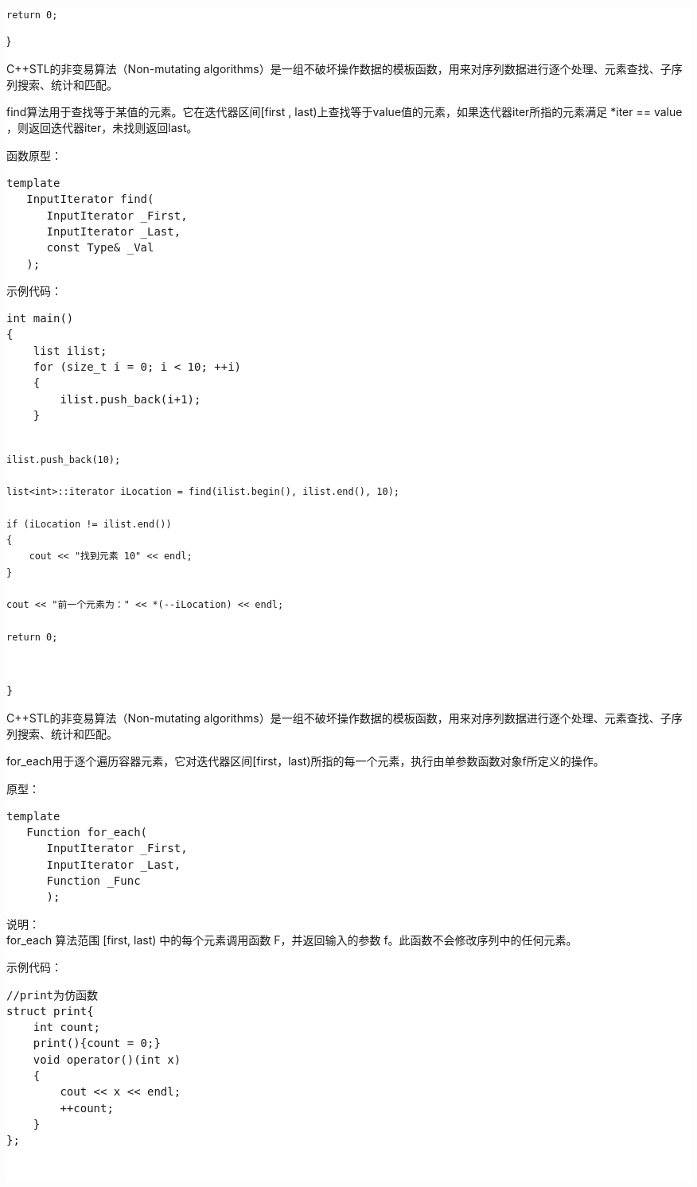     return 0;
}</int></int></pre>
<p>C++STL的非变易算法（Non-mutating algorithms）是一组不破坏操作数据的模板函数，用来对序列数据进行逐个处理、元素查找、子序列搜索、统计和匹配。</p>
<p>     find算法用于查找等于某值的元素。它在迭代器区间[first , last)上查找等于value值的元素，如果迭代器iter所指的元素满足 *iter == value ，则返回迭代器iter，未找则返回last。</p>
<p>函数原型：</p>
<pre>
template<class InputIterator, class Type>
   InputIterator find(
      InputIterator _First,
      InputIterator _Last,
      const Type& _Val
   );  </pre>
<p>示例代码：</p>
<pre>
int main()
{
    list<int> ilist;
    for (size_t i = 0; i < 10; ++i)
    {
        ilist.push_back(i+1);
    }

    ilist.push_back(10);

    list<int>::iterator iLocation = find(ilist.begin(), ilist.end(), 10);

    if (iLocation != ilist.end())
    {
        cout << "找到元素 10" << endl;
    }

    cout << "前一个元素为：" << *(--iLocation) << endl;

    return 0;
}</int></int></pre>
<p> C++STL的非变易算法（Non-mutating algorithms）是一组不破坏操作数据的模板函数，用来对序列数据进行逐个处理、元素查找、子序列搜索、统计和匹配。</p>
<p>     for_each用于逐个遍历容器元素，它对迭代器区间[first，last)所指的每一个元素，执行由单参数函数对象f所定义的操作。</p>
<p>     原型：</p>
<pre>
template<class InputIterator, class Function>
   Function for_each(
      InputIterator _First,
      InputIterator _Last,
      Function _Func
      );</pre>
<p>   说明：<br />
        for_each 算法范围 [first, last) 中的每个元素调用函数 F，并返回输入的参数 f。此函数不会修改序列中的任何元素。</p>
<p>    示例代码：</p>
<pre>
//print为仿函数
struct print{
    int count;
    print(){count = 0;}
    void operator()(int x)
    {
        cout << x << endl;
        ++count;
    }
};
